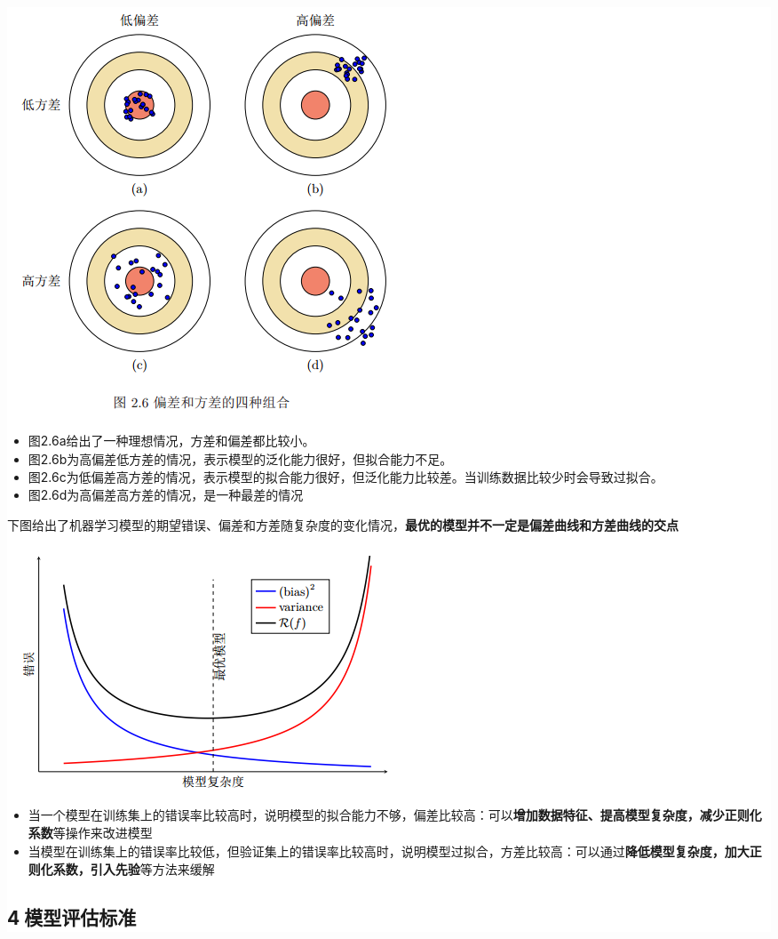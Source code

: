 ![1561366345266.png](.assets/1577714268416-77868b6d-72d5-41ea-9dbd-17681429b973.png)

- 图2.6a给出了一种理想情况，方差和偏差都比较小。
- 图2.6b为高偏差低方差的情况，表示模型的泛化能力很好，但拟合能力不足。
- 图2.6c为低偏差高方差的情况，表示模型的拟合能力很好，但泛化能力比较差。当训练数据比较少时会导致过拟合。
- 图2.6d为高偏差高方差的情况，是一种最差的情况

下图给出了机器学习模型的期望错误、偏差和方差随复杂度的变化情况，**最优的模型并不一定是偏差曲线和方差曲线的交点**

![1561366684052.png](.assets/1577714279775-0450e4e6-649b-4d0a-8d11-352c919e3b66.png)

- 当一个模型在训练集上的错误率比较高时，说明模型的拟合能力不够，偏差比较高：可以**增加数据特征、提高模型复杂度，减少正则化系数**等操作来改进模型
- 当模型在训练集上的错误率比较低，但验证集上的错误率比较高时，说明模型过拟合，方差比较高：可以通过**降低模型复杂度，加大正则化系数，引入先验**等方法来缓解


## 4 模型评估标准
